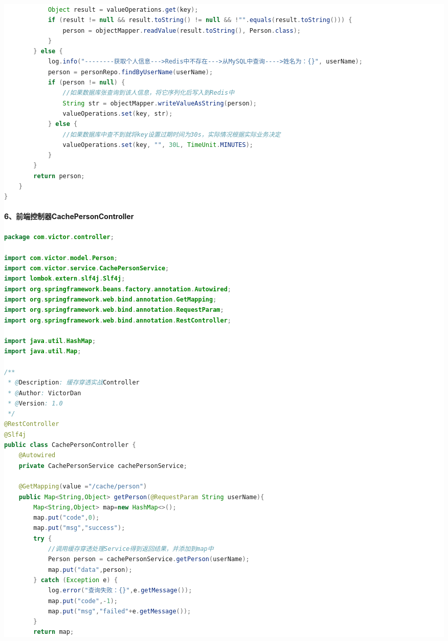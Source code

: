 ```java
            Object result = valueOperations.get(key);
            if (result != null && result.toString() != null && !"".equals(result.toString())) {
                person = objectMapper.readValue(result.toString(), Person.class);
            }
        } else {
            log.info("--------获取个人信息--->Redis中不存在--->从MySQL中查询---->姓名为：{}", userName);
            person = personRepo.findByUserName(userName);
            if (person != null) {
                //如果数据库张查询到该人信息，将它序列化后写入到Redis中
                String str = objectMapper.writeValueAsString(person);
                valueOperations.set(key, str);
            } else {
                //如果数据库中查不到就将key设置过期时间为30s，实际情况根据实际业务决定
                valueOperations.set(key, "", 30L, TimeUnit.MINUTES);
            }
        }
        return person;
    }
}

```

#### 6、前端控制器CachePersonController

```java
package com.victor.controller;

import com.victor.model.Person;
import com.victor.service.CachePersonService;
import lombok.extern.slf4j.Slf4j;
import org.springframework.beans.factory.annotation.Autowired;
import org.springframework.web.bind.annotation.GetMapping;
import org.springframework.web.bind.annotation.RequestParam;
import org.springframework.web.bind.annotation.RestController;

import java.util.HashMap;
import java.util.Map;

/**
 * @Description: 缓存穿透实战Controller
 * @Author: VictorDan
 * @Version: 1.0
 */
@RestController
@Slf4j
public class CachePersonController {
    @Autowired
    private CachePersonService cachePersonService;

    @GetMapping(value ="/cache/person")
    public Map<String,Object> getPerson(@RequestParam String userName){
        Map<String,Object> map=new HashMap<>();
        map.put("code",0);
        map.put("msg","success");
        try {
            //调用缓存穿透处理Service得到返回结果，并添加到map中
            Person person = cachePersonService.getPerson(userName);
            map.put("data",person);
        } catch (Exception e) {
            log.error("查询失败：{}",e.getMessage());
            map.put("code",-1);
            map.put("msg","failed"+e.getMessage());
        }
        return map;
```